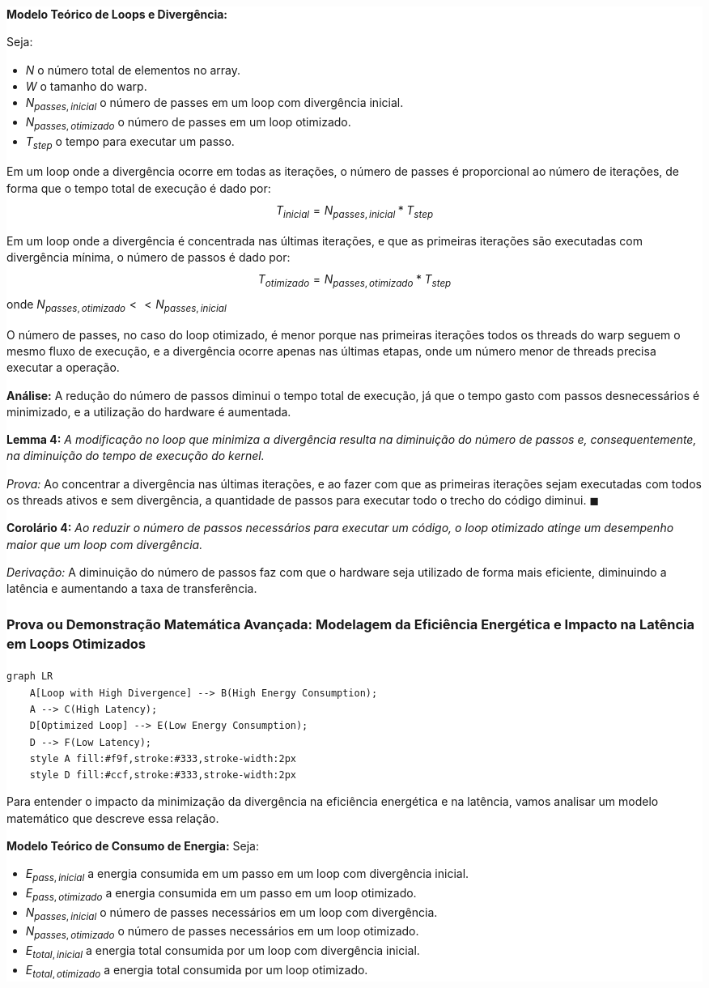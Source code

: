 **Modelo Teórico de Loops e Divergência:**

Seja:
*   $N$ o número total de elementos no array.
*  $W$ o tamanho do warp.
*   $N_{passes,inicial}$ o número de passes em um loop com divergência inicial.
*   $N_{passes,otimizado}$ o número de passes em um loop otimizado.
*   $T_{step}$ o tempo para executar um passo.

Em um loop onde a divergência ocorre em todas as iterações, o número de passes é proporcional ao número de iterações, de forma que o tempo total de execução é dado por:
$$T_{inicial} = N_{passes,inicial} * T_{step} $$

Em um loop onde a divergência é concentrada nas últimas iterações, e que as primeiras iterações são executadas com divergência mínima, o número de passos é dado por:
$$T_{otimizado} = N_{passes,otimizado} * T_{step} $$
onde $N_{passes,otimizado} << N_{passes,inicial}$

O número de passes, no caso do loop otimizado, é menor porque nas primeiras iterações todos os threads do warp seguem o mesmo fluxo de execução, e a divergência ocorre apenas nas últimas etapas, onde um número menor de threads precisa executar a operação.

**Análise:**
A redução do número de passos diminui o tempo total de execução, já que o tempo gasto com passos desnecessários é minimizado, e a utilização do hardware é aumentada.

**Lemma 4:** *A modificação no loop que minimiza a divergência resulta na diminuição do número de passos e, consequentemente, na diminuição do tempo de execução do kernel.*

*Prova:* Ao concentrar a divergência nas últimas iterações, e ao fazer com que as primeiras iterações sejam executadas com todos os threads ativos e sem divergência, a quantidade de passos para executar todo o trecho do código diminui. $\blacksquare$

**Corolário 4:** *Ao reduzir o número de passos necessários para executar um código, o loop otimizado atinge um desempenho maior que um loop com divergência.*

*Derivação:* A diminuição do número de passos faz com que o hardware seja utilizado de forma mais eficiente, diminuindo a latência e aumentando a taxa de transferência.

### Prova ou Demonstração Matemática Avançada: Modelagem da Eficiência Energética e Impacto na Latência em Loops Otimizados

```mermaid
graph LR
    A[Loop with High Divergence] --> B(High Energy Consumption);
    A --> C(High Latency);
    D[Optimized Loop] --> E(Low Energy Consumption);
    D --> F(Low Latency);
    style A fill:#f9f,stroke:#333,stroke-width:2px
    style D fill:#ccf,stroke:#333,stroke-width:2px
```

Para entender o impacto da minimização da divergência na eficiência energética e na latência, vamos analisar um modelo matemático que descreve essa relação.

**Modelo Teórico de Consumo de Energia:**
Seja:
* $E_{pass,inicial}$ a energia consumida em um passo em um loop com divergência inicial.
* $E_{pass,otimizado}$ a energia consumida em um passo em um loop otimizado.
*   $N_{passes,inicial}$ o número de passes necessários em um loop com divergência.
*  $N_{passes,otimizado}$ o número de passes necessários em um loop otimizado.
*   $E_{total,inicial}$ a energia total consumida por um loop com divergência inicial.
*   $E_{total,otimizado}$ a energia total consumida por um loop otimizado.


[^6]: "As we discussed in Chapter 4, current CUDA devices bundle several threads for execution. Each thread block is partitioned into warps. The execution of warps are implemented by an SIMD hardware (see “Warps and SIMD Hardware” sidebar)." *(Trecho de <Performance Considerations>)*
[^7]: "The SIMD hardware executes all threads of a warp as a bundle. An instruction is run for all threads in the same warp. It works well when all threads within a warp follow the same execution path, or more formally referred to as control flow, when working their data. For example, for an if-else construct, the execution works well when either all threads execute the if part or all execute the else part. When threads within a warp take different control flow paths, the SIMD hardware will take multiple passes through these divergent paths." *(Trecho de <Performance Considerations>)*
[^8]: "When all threads in a warp execute a load instruction, the hardware detects whether they access consecutive global memory locations. That is, the most favorable access pattern is achieved when all threads in a warp access consecutive global memory locations. In this case, the hardware combines, or coalesces, all these accesses into a consolidated access to consecutive DRAM locations." *(Trecho de <Performance Considerations>)*
[^10]: "Fortunately, a tiled algorithm can be used to enable coalescing. As we discussed in Chapter 5, threads of a block can first cooperatively load the tiles into the shared memory." *(Trecho de <Performance Considerations>)*
[^12]: "Thread blocks are partitioned into warps based on thread indices. If a thread block is organized into a 1D array (i.e., only threadIdx.x is used), the partition is straightforward; threadIdx.x values within a warp are consecutive and increasing." *(Trecho de <Performance Considerations>)*
[^13]: "A reduction algorithm derives a single value from an array of values. The single value could be the sum, the maximal value, the minimal value, etc. among all elements." *(Trecho de <Performance Considerations>)*